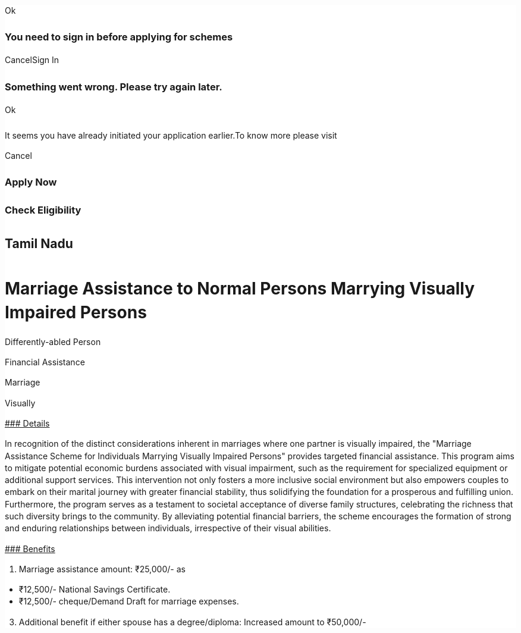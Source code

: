 Ok

### 

### You need to sign in before applying for schemes

CancelSign In

### Something went wrong. Please try again later.

Ok

### 

It seems you have already initiated your application earlier.To know more please visit

Cancel

### Apply Now

### Check Eligibility

Tamil Nadu
----------

Marriage Assistance to Normal Persons Marrying Visually Impaired Persons
========================================================================

Differently-abled Person

Financial Assistance

Marriage

Visually

[### Details](https://www.myscheme.gov.in/schemes/matnpmvip-tn#details)

In recognition of the distinct considerations inherent in marriages where one partner is visually impaired, the "Marriage Assistance Scheme for Individuals Marrying Visually Impaired Persons" provides targeted financial assistance. This program aims to mitigate potential economic burdens associated with visual impairment, such as the requirement for specialized equipment or additional support services. This intervention not only fosters a more inclusive social environment but also empowers couples to embark on their marital journey with greater financial stability, thus solidifying the foundation for a prosperous and fulfilling union. Furthermore, the program serves as a testament to societal acceptance of diverse family structures, celebrating the richness that such diversity brings to the community. By alleviating potential financial barriers, the scheme encourages the formation of strong and enduring relationships between individuals, irrespective of their visual abilities.

[### Benefits](https://www.myscheme.gov.in/schemes/matnpmvip-tn#benefits)

1.  Marriage assistance amount: ₹25,000/- as

*   ₹12,500/- National Savings Certificate.
*   ₹12,500/- cheque/Demand Draft for marriage expenses.

3.  Additional benefit if either spouse has a degree/diploma: Increased amount to ₹50,000/-
